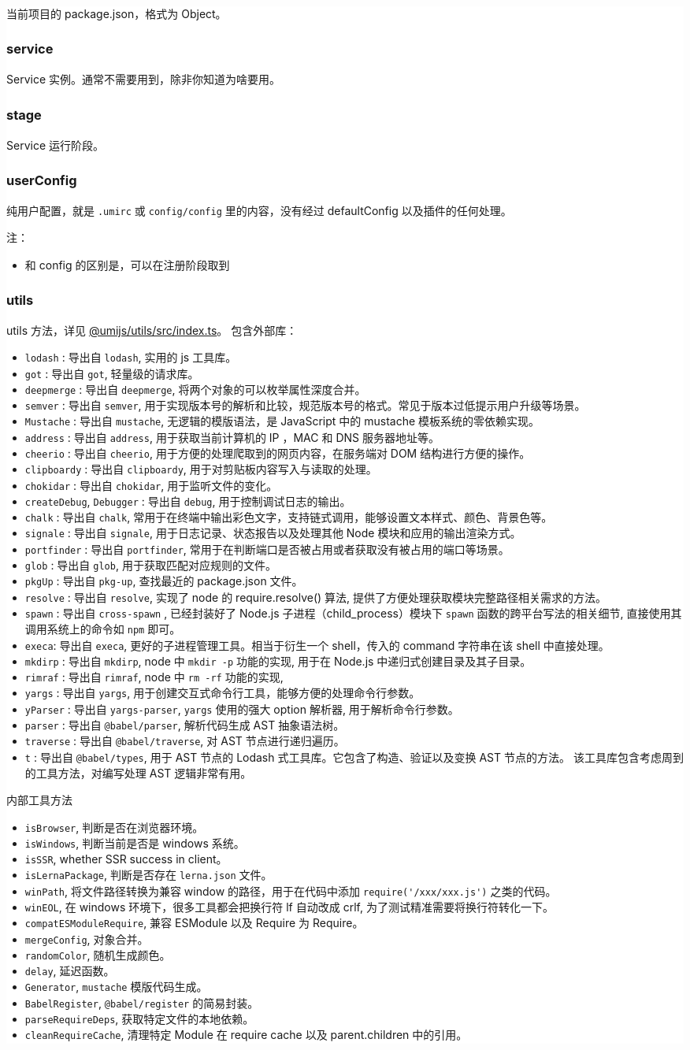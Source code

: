 当前项目的 package.json，格式为 Object。

### service

Service 实例。通常不需要用到，除非你知道为啥要用。

### stage

Service 运行阶段。

### userConfig

纯用户配置，就是 `.umirc` 或 `config/config` 里的内容，没有经过 defaultConfig 以及插件的任何处理。

注：

- 和 config 的区别是，可以在注册阶段取到

### utils

utils 方法，详见 [@umijs/utils/src/index.ts](https://github.com/umijs/umi/blob/master/packages/utils/src/index.ts)。
包含外部库：
- `lodash` : 导出自 `lodash`, 实用的 js 工具库。
- `got` : 导出自 `got`, 轻量级的请求库。
- `deepmerge` : 导出自 `deepmerge`, 将两个对象的可以枚举属性深度合并。
- `semver` : 导出自 `semver`, 用于实现版本号的解析和比较，规范版本号的格式。常见于版本过低提示用户升级等场景。
- `Mustache` : 导出自 `mustache`, 无逻辑的模版语法，是 JavaScript 中的 mustache 模板系统的零依赖实现。
- `address` : 导出自 `address`, 用于获取当前计算机的 IP ，MAC 和 DNS 服务器地址等。
- `cheerio` : 导出自 `cheerio`, 用于方便的处理爬取到的网页内容，在服务端对 DOM 结构进行方便的操作。
- `clipboardy` : 导出自 `clipboardy`, 用于对剪贴板内容写入与读取的处理。
- `chokidar` : 导出自 `chokidar`, 用于监听文件的变化。
- `createDebug`, `Debugger` : 导出自 `debug`, 用于控制调试日志的输出。
- `chalk` : 导出自 `chalk`, 常用于在终端中输出彩色文字，支持链式调用，能够设置文本样式、颜色、背景色等。
- `signale` : 导出自 `signale`, 用于日志记录、状态报告以及处理其他 Node 模块和应用的输出渲染方式。
- `portfinder` : 导出自 `portfinder`, 常用于在判断端口是否被占用或者获取没有被占用的端口等场景。
- `glob` : 导出自 `glob`, 用于获取匹配对应规则的文件。
- `pkgUp` : 导出自 `pkg-up`, 查找最近的 package.json 文件。
- `resolve` : 导出自 `resolve`,  实现了 node 的 require.resolve() 算法, 提供了方便处理获取模块完整路径相关需求的方法。
- `spawn` : 导出自 `cross-spawn` , 已经封装好了 Node.js 子进程（child_process）模块下 `spawn` 函数的跨平台写法的相关细节, 直接使用其调用系统上的命令如 `npm` 即可。
- `execa`: 导出自 `execa`, 更好的子进程管理工具。相当于衍生一个 shell，传入的 command 字符串在该 shell 中直接处理。
- `mkdirp` : 导出自 `mkdirp`, node 中 `mkdir -p` 功能的实现, 用于在 Node.js 中递归式创建目录及其子目录。
- `rimraf` : 导出自 `rimraf`, node 中 `rm -rf` 功能的实现,
- `yargs` : 导出自 `yargs`, 用于创建交互式命令行工具，能够方便的处理命令行参数。
- `yParser` : 导出自 `yargs-parser`, `yargs` 使用的强大 option 解析器, 用于解析命令行参数。
- `parser` : 导出自 `@babel/parser`, 解析代码生成 AST 抽象语法树。
- `traverse` : 导出自 `@babel/traverse`, 对 AST 节点进行递归遍历。
- `t` : 导出自 `@babel/types`, 用于 AST 节点的 Lodash 式工具库。它包含了构造、验证以及变换 AST 节点的方法。 该工具库包含考虑周到的工具方法，对编写处理 AST 逻辑非常有用。

内部工具方法
- `isBrowser`, 判断是否在浏览器环境。
- `isWindows`, 判断当前是否是 windows 系统。
- `isSSR`, whether SSR success in client。
- `isLernaPackage`, 判断是否存在 `lerna.json` 文件。
- `winPath`, 将文件路径转换为兼容 window 的路径，用于在代码中添加 `require('/xxx/xxx.js')` 之类的代码。
- `winEOL`, 在 windows 环境下，很多工具都会把换行符 lf 自动改成 crlf, 为了测试精准需要将换行符转化一下。
- `compatESModuleRequire`, 兼容 ESModule 以及 Require 为 Require。
- `mergeConfig`, 对象合并。
- `randomColor`, 随机生成颜色。
- `delay`, 延迟函数。
- `Generator`, `mustache` 模版代码生成。
- `BabelRegister`, `@babel/register` 的简易封装。
- `parseRequireDeps`, 获取特定文件的本地依赖。
- `cleanRequireCache`, 清理特定 Module 在 require cache 以及 parent.children  中的引用。